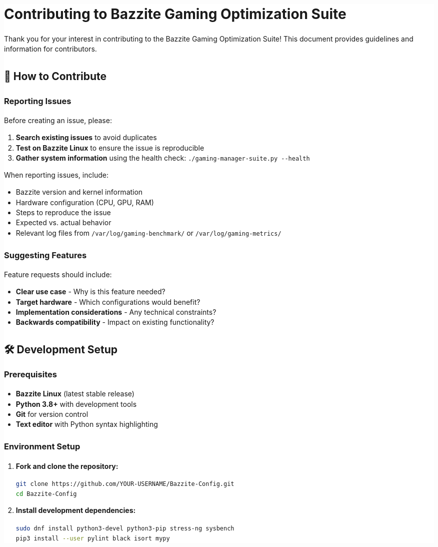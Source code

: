 # Contributing to Bazzite Gaming Optimization Suite

Thank you for your interest in contributing to the Bazzite Gaming Optimization Suite! This document provides guidelines and information for contributors.

## 🤝 How to Contribute

### Reporting Issues

Before creating an issue, please:

1. **Search existing issues** to avoid duplicates
2. **Test on Bazzite Linux** to ensure the issue is reproducible
3. **Gather system information** using the health check: `./gaming-manager-suite.py --health`

When reporting issues, include:
- Bazzite version and kernel information
- Hardware configuration (CPU, GPU, RAM)
- Steps to reproduce the issue
- Expected vs. actual behavior
- Relevant log files from `/var/log/gaming-benchmark/` or `/var/log/gaming-metrics/`

### Suggesting Features

Feature requests should include:
- **Clear use case** - Why is this feature needed?
- **Target hardware** - Which configurations would benefit?
- **Implementation considerations** - Any technical constraints?
- **Backwards compatibility** - Impact on existing functionality?

## 🛠️ Development Setup

### Prerequisites

- **Bazzite Linux** (latest stable release)
- **Python 3.8+** with development tools
- **Git** for version control
- **Text editor** with Python syntax highlighting

### Environment Setup

1. **Fork and clone the repository:**
   ```bash
   git clone https://github.com/YOUR-USERNAME/Bazzite-Config.git
   cd Bazzite-Config
   ```

2. **Install development dependencies:**
   ```bash
   sudo dnf install python3-devel python3-pip stress-ng sysbench
   pip3 install --user pylint black isort mypy
   ```

